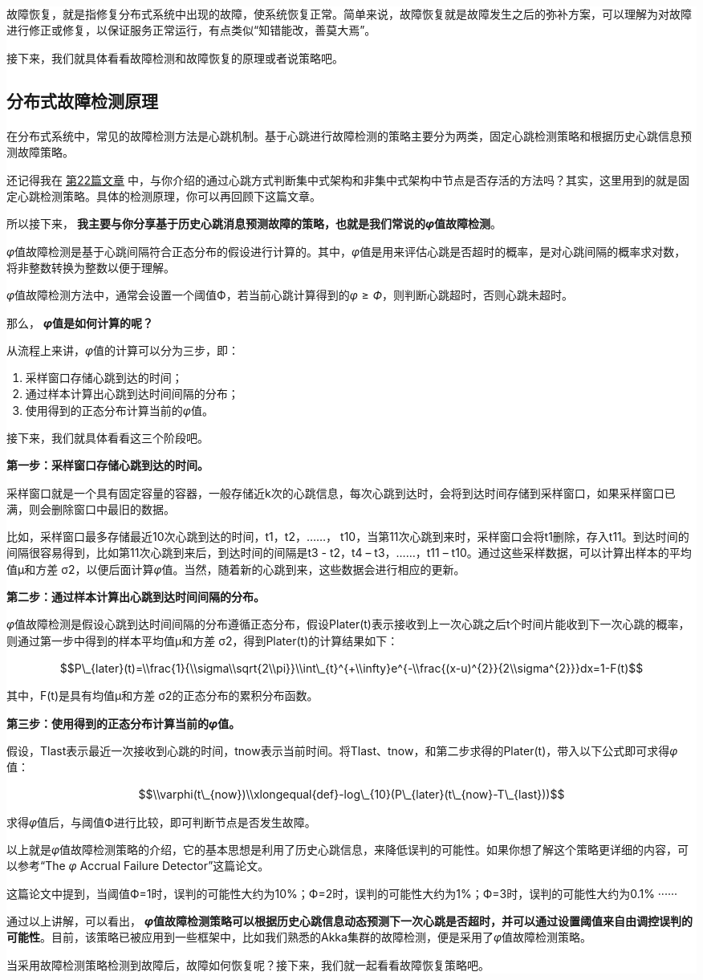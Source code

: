 故障恢复，就是指修复分布式系统中出现的故障，使系统恢复正常。简单来说，故障恢复就是故障发生之后的弥补方案，可以理解为对故障进行修正或修复，以保证服务正常运行，有点类似“知错能改，善莫大焉”。

接下来，我们就具体看看故障检测和故障恢复的原理或者说策略吧。

## 分布式故障检测原理

在分布式系统中，常见的故障检测方法是心跳机制。基于心跳进行故障检测的策略主要分为两类，固定心跳检测策略和根据历史心跳信息预测故障策略。

还记得我在 [第22篇文章](https://time.geekbang.org/column/article/165314) 中，与你介绍的通过心跳方式判断集中式架构和非集中式架构中节点是否存活的方法吗？其实，这里用到的就是固定心跳检测策略。具体的检测原理，你可以再回顾下这篇文章。

所以接下来， **我主要与你分享基于历史心跳消息预测故障的策略，也就是我们常说的$φ$值故障检测**。

$φ$值故障检测是基于心跳间隔符合正态分布的假设进行计算的。其中，$φ$值是用来评估心跳是否超时的概率，是对心跳间隔的概率求对数，将非整数转换为整数以便于理解。

$φ$值故障检测方法中，通常会设置一个阈值Ф，若当前心跳计算得到的$φ≥Ф$，则判断心跳超时，否则心跳未超时。

那么， **$φ$值是如何计算的呢？**

从流程上来讲，$φ$值的计算可以分为三步，即：

1. 采样窗口存储心跳到达的时间；
2. 通过样本计算出心跳到达时间间隔的分布；
3. 使用得到的正态分布计算当前的$φ$值。

接下来，我们就具体看看这三个阶段吧。

**第一步：采样窗口存储心跳到达的时间。**

采样窗口就是一个具有固定容量的容器，一般存储近k次的心跳信息，每次心跳到达时，会将到达时间存储到采样窗口，如果采样窗口已满，则会删除窗口中最旧的数据。

比如，采样窗口最多存储最近10次心跳到达的时间，t1，t2，……， t10，当第11次心跳到来时，采样窗口会将t1删除，存入t11。到达时间的间隔很容易得到，比如第11次心跳到来后，到达时间的间隔是t3 - t2，t4 – t3，……，t11 – t10。通过这些采样数据，可以计算出样本的平均值μ和方差 σ2，以便后面计算$φ$值。当然，随着新的心跳到来，这些数据会进行相应的更新。

**第二步：通过样本计算出心跳到达时间间隔的分布。**

$φ$值故障检测是假设心跳到达时间间隔的分布遵循正态分布，假设Plater(t)表示接收到上一次心跳之后t个时间片能收到下一次心跳的概率，则通过第一步中得到的样本平均值µ和方差 σ2，得到Plater(t)的计算结果如下：

$$P\_{later}(t)=\\frac{1}{\\sigma\\sqrt{2\\pi}}\\int\_{t}^{+\\infty}e^{-\\frac{(x-u)^{2}}{2\\sigma^{2}}}dx=1-F(t)$$

其中，F(t)是具有均值µ和方差 σ2的正态分布的累积分布函数。

**第三步：使用得到的正态分布计算当前的$φ$值。**

假设，Tlast表示最近一次接收到心跳的时间，tnow表示当前时间。将Tlast、tnow，和第二步求得的Plater(t)，带入以下公式即可求得$φ$值：

$$\\varphi(t\_{now})\\xlongequal{def}-log\_{10}(P\_{later}(t\_{now}-T\_{last}))$$

求得$φ$值后，与阈值Ф进行比较，即可判断节点是否发生故障。

以上就是$φ$值故障检测策略的介绍，它的基本思想是利用了历史心跳信息，来降低误判的可能性。如果你想了解这个策略更详细的内容，可以参考“The $φ$ Accrual Failure Detector”这篇论文。

这篇论文中提到，当阈值Ф=1时，误判的可能性大约为10%；Ф=2时，误判的可能性大约为1%；Ф=3时，误判的可能性大约为0.1% ······

通过以上讲解，可以看出， **$φ$值故障检测策略可以根据历史心跳信息动态预测下一次心跳是否超时，并可以通过设置阈值来自由调控误判的可能性**。目前，该策略已被应用到一些框架中，比如我们熟悉的Akka集群的故障检测，便是采用了$φ$值故障检测策略。

当采用故障检测策略检测到故障后，故障如何恢复呢？接下来，我们就一起看看故障恢复策略吧。
